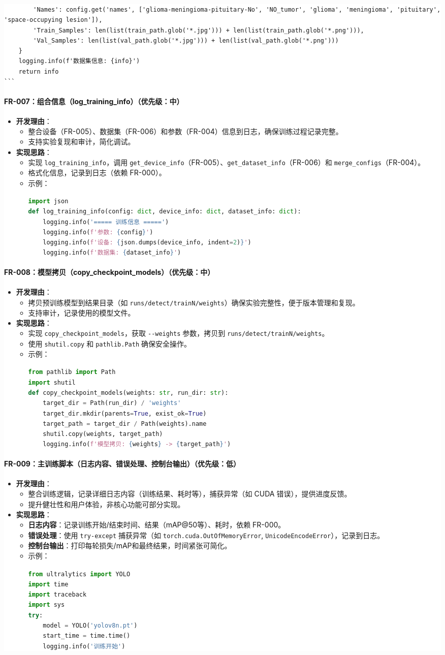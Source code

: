             'Names': config.get('names', ['glioma-meningioma-pituitary-No', 'NO_tumor', 'glioma', 'meningioma', 'pituitary', 'space-occupying lesion']),
            'Train_Samples': len(list(train_path.glob('*.jpg'))) + len(list(train_path.glob('*.png'))),
            'Val_Samples': len(list(val_path.glob('*.jpg'))) + len(list(val_path.glob('*.png')))
        }
        logging.info(f'数据集信息: {info}')
        return info
    ```

#### FR-007：组合信息（log_training_info）（优先级：中）
- **开发理由**：
  - 整合设备（FR-005）、数据集（FR-006）和参数（FR-004）信息到日志，确保训练过程记录完整。
  - 支持实验复现和审计，简化调试。
- **实现思路**：
  - 实现 `log_training_info`，调用 `get_device_info`（FR-005）、`get_dataset_info`（FR-006）和 `merge_configs`（FR-004）。
  - 格式化信息，记录到日志（依赖 FR-000）。
  - 示例：
    ```python
    import json
    def log_training_info(config: dict, device_info: dict, dataset_info: dict):
        logging.info('===== 训练信息 =====')
        logging.info(f'参数: {config}')
        logging.info(f'设备: {json.dumps(device_info, indent=2)}')
        logging.info(f'数据集: {dataset_info}')
    ```

#### FR-008：模型拷贝（copy_checkpoint_models）（优先级：中）
- **开发理由**：
  - 拷贝预训练模型到结果目录（如 `runs/detect/trainN/weights`）确保实验完整性，便于版本管理和复现。
  - 支持审计，记录使用的模型文件。
- **实现思路**：
  - 实现 `copy_checkpoint_models`，获取 `--weights` 参数，拷贝到 `runs/detect/trainN/weights`。
  - 使用 `shutil.copy` 和 `pathlib.Path` 确保安全操作。
  - 示例：
    ```python
    from pathlib import Path
    import shutil
    def copy_checkpoint_models(weights: str, run_dir: str):
        target_dir = Path(run_dir) / 'weights'
        target_dir.mkdir(parents=True, exist_ok=True)
        target_path = target_dir / Path(weights).name
        shutil.copy(weights, target_path)
        logging.info(f'模型拷贝: {weights} -> {target_path}')
    ```

#### FR-009：主训练脚本（日志内容、错误处理、控制台输出）（优先级：低）
- **开发理由**：
  - 整合训练逻辑，记录详细日志内容（训练结果、耗时等），捕获异常（如 CUDA 错误），提供进度反馈。
  - 提升健壮性和用户体验，非核心功能可部分实现。
- **实现思路**：
  - **日志内容**：记录训练开始/结束时间、结果（mAP@50等）、耗时，依赖 FR-000。
  - **错误处理**：使用 `try-except` 捕获异常（如 `torch.cuda.OutOfMemoryError`, `UnicodeEncodeError`），记录到日志。
  - **控制台输出**：打印每轮损失/mAP和最终结果，时间紧张可简化。
  - 示例：
    ```python
    from ultralytics import YOLO
    import time
    import traceback
    import sys
    try:
        model = YOLO('yolov8n.pt')
        start_time = time.time()
        logging.info('训练开始')